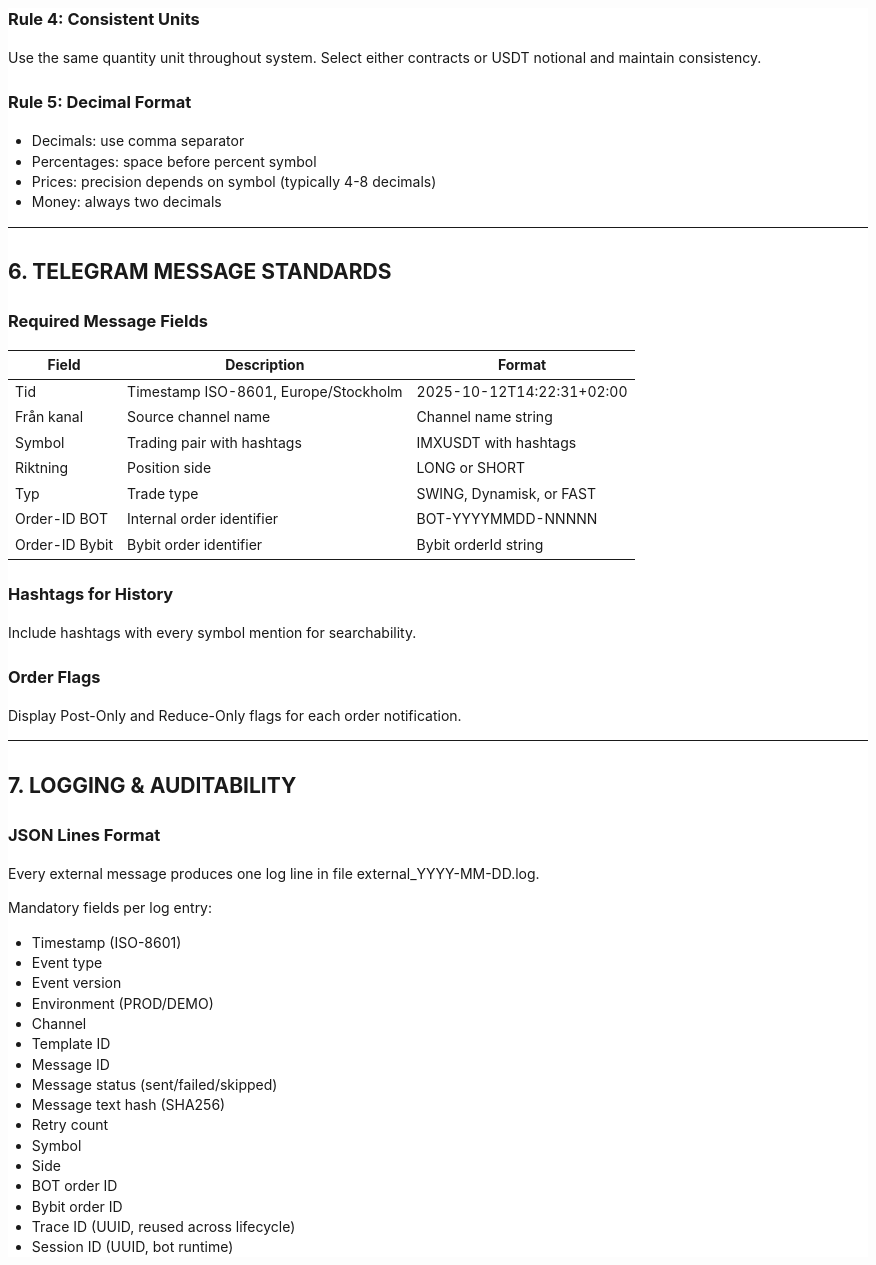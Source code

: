 ### Rule 4: Consistent Units
Use the same quantity unit throughout system. Select either contracts or USDT notional and maintain consistency.

### Rule 5: Decimal Format
- Decimals: use comma separator
- Percentages: space before percent symbol
- Prices: precision depends on symbol (typically 4-8 decimals)
- Money: always two decimals

---

## 6. TELEGRAM MESSAGE STANDARDS

### Required Message Fields

| Field | Description | Format |
|-------|-------------|--------|
| Tid | Timestamp ISO-8601, Europe/Stockholm | 2025-10-12T14:22:31+02:00 |
| Från kanal | Source channel name | Channel name string |
| Symbol | Trading pair with hashtags | IMXUSDT with hashtags |
| Riktning | Position side | LONG or SHORT |
| Typ | Trade type | SWING, Dynamisk, or FAST |
| Order-ID BOT | Internal order identifier | BOT-YYYYMMDD-NNNNN |
| Order-ID Bybit | Bybit order identifier | Bybit orderId string |

### Hashtags for History
Include hashtags with every symbol mention for searchability.

### Order Flags
Display Post-Only and Reduce-Only flags for each order notification.

---

## 7. LOGGING & AUDITABILITY

### JSON Lines Format
Every external message produces one log line in file external_YYYY-MM-DD.log.

Mandatory fields per log entry:
- Timestamp (ISO-8601)
- Event type
- Event version
- Environment (PROD/DEMO)
- Channel
- Template ID
- Message ID
- Message status (sent/failed/skipped)
- Message text hash (SHA256)
- Retry count
- Symbol
- Side
- BOT order ID
- Bybit order ID
- Trace ID (UUID, reused across lifecycle)
- Session ID (UUID, bot runtime)
